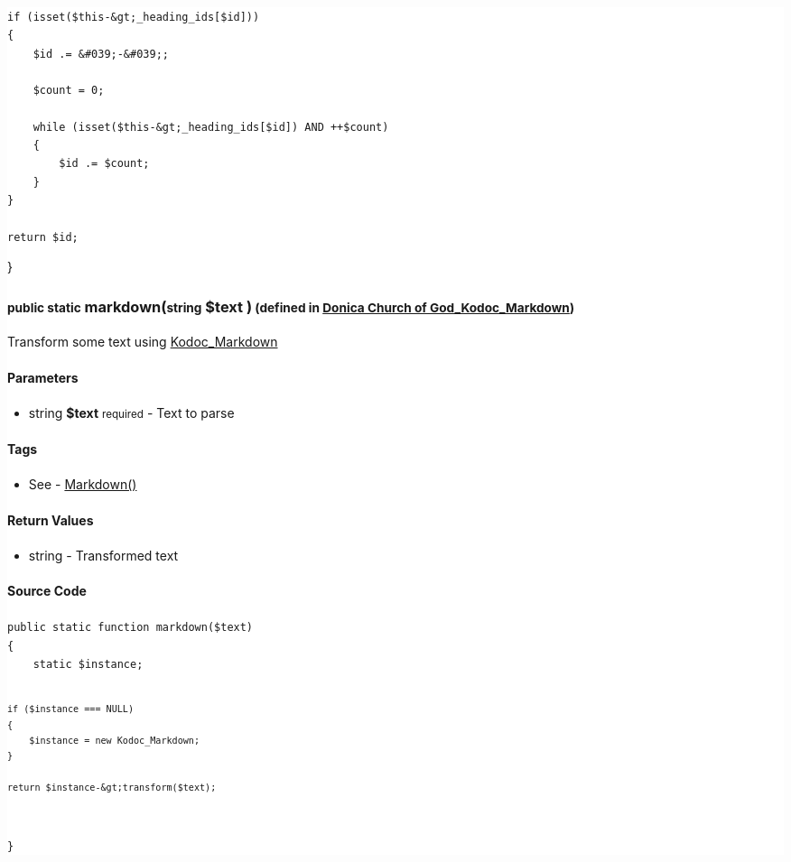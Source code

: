 	if (isset($this-&gt;_heading_ids[$id]))
	{
		$id .= &#039;-&#039;;
		
		$count = 0;
		
		while (isset($this-&gt;_heading_ids[$id]) AND ++$count)
		{
			$id .= $count;
		}
	}

	return $id;
}</code>
</pre>
</div>
</div>

<div class='method'>
<h3 id="markdown"><small>public static</small>  markdown(<small>string</small> <span class="param" title="Text to parse">$text</span> )<small> (defined in <a href='/documentation/api/Donica Church of God_Kodoc_Markdown'>Donica Church of God_Kodoc_Markdown</a>)</small></h3>
<div class='description'><p>Transform some text using <a href="/index.php/">Kodoc_Markdown</a></p>
</div>
<h4>Parameters</h4>
<ul>
<li>
 <span class="blue">string </span><strong> $text</strong> <small>required</small> - Text to parse</li>
</ul>
<h4>Tags</h4>
<ul class='tags'>
<li>See - <a href="/index.php/">Markdown()</a></li>
</ul>
<h4>Return Values</h4>
<ul class='return'>
<li>
<span class='blue'>string</span>  - Transformed text 
</li></ul>
<div class="method-source">
<h4>Source Code</h4>
<pre>
<code class="language-php">public static function markdown($text)
{
	static $instance;

	if ($instance === NULL)
	{
		$instance = new Kodoc_Markdown;
	}

	return $instance-&gt;transform($text);
}</code>
</pre>
</div>
</div>
